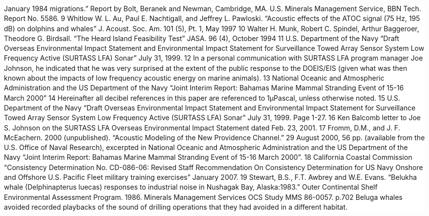 January  1984  migrations.”  Report  by  Bolt,  Beranek  and  Newman,  Cambridge,  MA.  U.S.  Minerals
Management Service, BBN Tech. Report No. 5586.
9 Whitlow W. L. Au, Paul E. Nachtigall, and Jeffrey L. Pawloski. “Acoustic effects of the ATOC signal (75
Hz, 195 dB) on dolphins and whales” J. Acoust. Soc. Am. 101 (5), Pt. 1, May 1997
10 Walter H. Munk, Robert C. Spindel, Arthur Baggeroer, Theodore G. Birdsall. “The Heard Island Feasibility
Test” JASA. 96 (4), October 1994
11 U.S. Department of the Navy “Draft Overseas Environmental Impact Statement and Environmental Impact
Statement  for  Surveillance  Towed  Array  Sensor  System  Low  Frequency  Active  (SURTASS  LFA)  Sonar”
July 31, 1999.
12 In a personal communication with SURTASS LFA program manager Joe Johnson, he indicated that he was
very surprised at the extent of the public response to the DOEIS/EIS (given what was then known about the
impacts of low frequency acoustic energy on marine animals).
13  National  Oceanic  and  Atmospheric  Administration  and  the  US  Department  of  the  Navy    “Joint  Interim
Report: Bahamas Marine Mammal Stranding Event of 15-16 March 2000”
14 Hereinafter all decibel references in this paper are referenced to 1µPascal, unless otherwise noted.
15 U.S. Department of the Navy “Draft Overseas Environmental Impact Statement and Environmental Impact
Statement  for  Surveillance  Towed  Array  Sensor  System  Low  Frequency  Active  (SURTASS  LFA)  Sonar”
July 31, 1999. Page 1-27.
16 Ken Balcomb letter to Joe S. Johnson on the SURTASS LFA Overseas Environmental Impact Statement
dated Feb. 23, 2001.
17  Fromm,  D.M.,  and  J.  F.  McEachern.  2000  (unpublished).  “Acoustic  Modeling  of  the  New  Providence
Channel.” 29 August 2000, 56 pp. (available from the U.S. Office of Naval Research), excerpted in National
Oceanic  and  Atmospheric  Administration  and  the  US  Department  of  the  Navy  “Joint  Interim  Report:
Bahamas Marine Mammal Stranding Event of 15-16 March 2000”.
18  California  Coastal  Commission  “Consistency  Determination  No.  CD-086-06:  Revised  Staff
Recommendation  On  Consistency  Determination  for  US  Navy  Onshore  and  Offshore  U.S.  Pacific  Fleet
military training exercises” January 2007.
19  Stewart,  B.S.,  F.T.  Awbrey  and  W.E.  Evans.  “Belukha  whale  (Delphinapterus  luecas)  responses  to
industrial  noise  in  Nushagak  Bay,  Alaska:1983.”  Outer  Continental  Shelf  Environmental  Assessment
Program.  1986.  Minerals  Management  Services  OCS  Study  MMS  86-0057.  p.702  Beluga  whales  avoided
recorded playbacks of the sound of  drilling operations that they had avoided in a different habitat.
